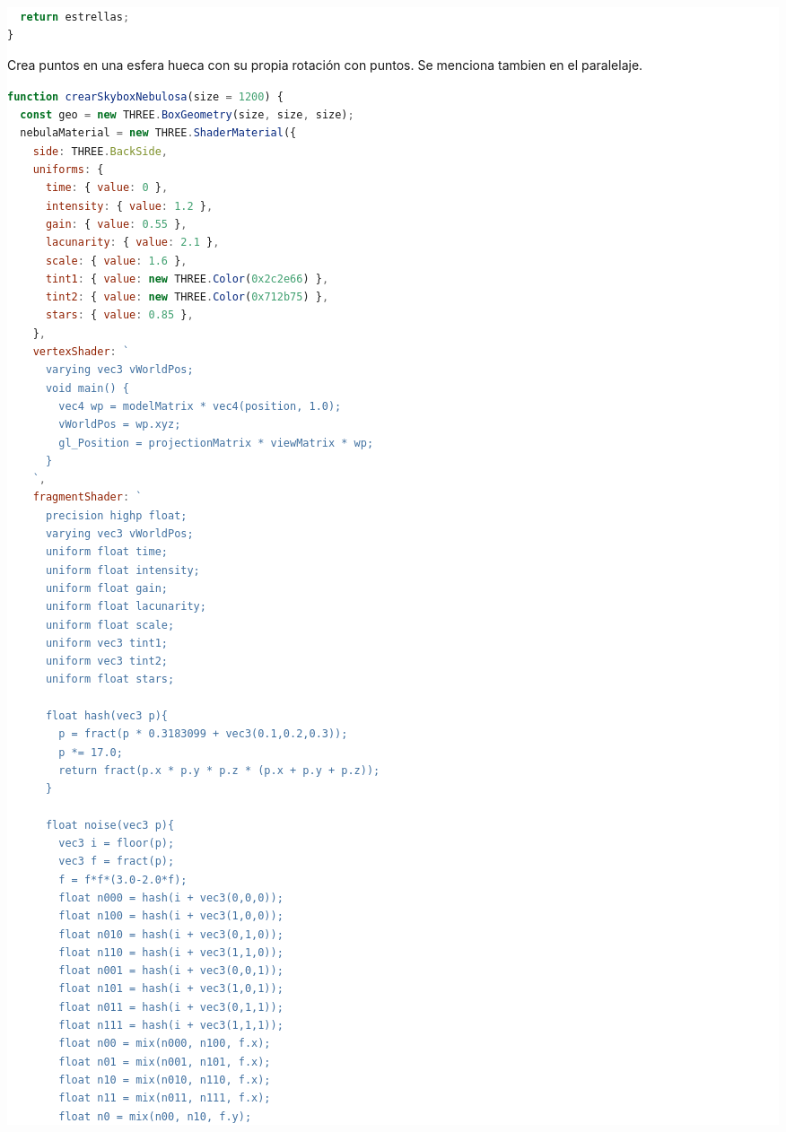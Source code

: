 ```js
  return estrellas;
}
```
Crea puntos en una esfera hueca con su propia rotación con puntos. Se menciona tambien en el paralelaje.

```js
function crearSkyboxNebulosa(size = 1200) {
  const geo = new THREE.BoxGeometry(size, size, size);
  nebulaMaterial = new THREE.ShaderMaterial({
    side: THREE.BackSide,
    uniforms: {
      time: { value: 0 },
      intensity: { value: 1.2 },
      gain: { value: 0.55 },
      lacunarity: { value: 2.1 },
      scale: { value: 1.6 },
      tint1: { value: new THREE.Color(0x2c2e66) },
      tint2: { value: new THREE.Color(0x712b75) },
      stars: { value: 0.85 },
    },
    vertexShader: `
      varying vec3 vWorldPos;
      void main() {
        vec4 wp = modelMatrix * vec4(position, 1.0);
        vWorldPos = wp.xyz;
        gl_Position = projectionMatrix * viewMatrix * wp;
      }
    `,
    fragmentShader: `
      precision highp float;
      varying vec3 vWorldPos;
      uniform float time;
      uniform float intensity;
      uniform float gain;
      uniform float lacunarity;
      uniform float scale;
      uniform vec3 tint1;
      uniform vec3 tint2;
      uniform float stars;

      float hash(vec3 p){
        p = fract(p * 0.3183099 + vec3(0.1,0.2,0.3));
        p *= 17.0;
        return fract(p.x * p.y * p.z * (p.x + p.y + p.z));
      }

      float noise(vec3 p){
        vec3 i = floor(p);
        vec3 f = fract(p);
        f = f*f*(3.0-2.0*f);
        float n000 = hash(i + vec3(0,0,0));
        float n100 = hash(i + vec3(1,0,0));
        float n010 = hash(i + vec3(0,1,0));
        float n110 = hash(i + vec3(1,1,0));
        float n001 = hash(i + vec3(0,0,1));
        float n101 = hash(i + vec3(1,0,1));
        float n011 = hash(i + vec3(0,1,1));
        float n111 = hash(i + vec3(1,1,1));
        float n00 = mix(n000, n100, f.x);
        float n01 = mix(n001, n101, f.x);
        float n10 = mix(n010, n110, f.x);
        float n11 = mix(n011, n111, f.x);
        float n0 = mix(n00, n10, f.y);
```